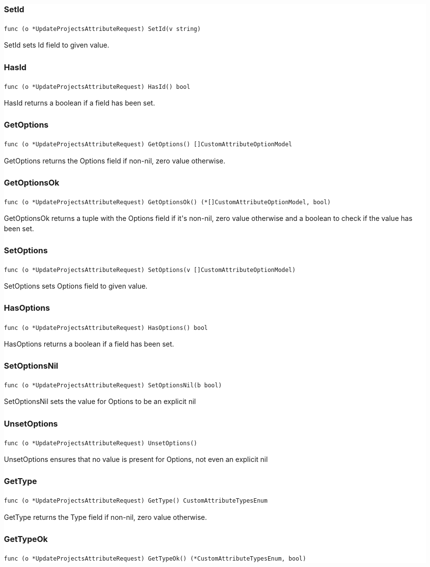 ### SetId

`func (o *UpdateProjectsAttributeRequest) SetId(v string)`

SetId sets Id field to given value.

### HasId

`func (o *UpdateProjectsAttributeRequest) HasId() bool`

HasId returns a boolean if a field has been set.

### GetOptions

`func (o *UpdateProjectsAttributeRequest) GetOptions() []CustomAttributeOptionModel`

GetOptions returns the Options field if non-nil, zero value otherwise.

### GetOptionsOk

`func (o *UpdateProjectsAttributeRequest) GetOptionsOk() (*[]CustomAttributeOptionModel, bool)`

GetOptionsOk returns a tuple with the Options field if it's non-nil, zero value otherwise
and a boolean to check if the value has been set.

### SetOptions

`func (o *UpdateProjectsAttributeRequest) SetOptions(v []CustomAttributeOptionModel)`

SetOptions sets Options field to given value.

### HasOptions

`func (o *UpdateProjectsAttributeRequest) HasOptions() bool`

HasOptions returns a boolean if a field has been set.

### SetOptionsNil

`func (o *UpdateProjectsAttributeRequest) SetOptionsNil(b bool)`

 SetOptionsNil sets the value for Options to be an explicit nil

### UnsetOptions
`func (o *UpdateProjectsAttributeRequest) UnsetOptions()`

UnsetOptions ensures that no value is present for Options, not even an explicit nil
### GetType

`func (o *UpdateProjectsAttributeRequest) GetType() CustomAttributeTypesEnum`

GetType returns the Type field if non-nil, zero value otherwise.

### GetTypeOk

`func (o *UpdateProjectsAttributeRequest) GetTypeOk() (*CustomAttributeTypesEnum, bool)`
